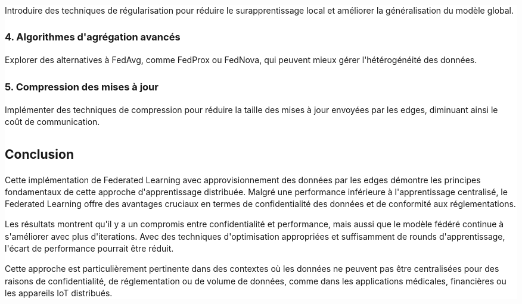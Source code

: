 Introduire des techniques de régularisation pour réduire le surapprentissage local et améliorer la généralisation du modèle global.

### 4. Algorithmes d'agrégation avancés

Explorer des alternatives à FedAvg, comme FedProx ou FedNova, qui peuvent mieux gérer l'hétérogénéité des données.

### 5. Compression des mises à jour

Implémenter des techniques de compression pour réduire la taille des mises à jour envoyées par les edges, diminuant ainsi le coût de communication.

## Conclusion

Cette implémentation de Federated Learning avec approvisionnement des données par les edges démontre les principes fondamentaux de cette approche d'apprentissage distribuée. Malgré une performance inférieure à l'apprentissage centralisé, le Federated Learning offre des avantages cruciaux en termes de confidentialité des données et de conformité aux réglementations.

Les résultats montrent qu'il y a un compromis entre confidentialité et performance, mais aussi que le modèle fédéré continue à s'améliorer avec plus d'iterations. Avec des techniques d'optimisation appropriées et suffisamment de rounds d'apprentissage, l'écart de performance pourrait être réduit.

Cette approche est particulièrement pertinente dans des contextes où les données ne peuvent pas être centralisées pour des raisons de confidentialité, de réglementation ou de volume de données, comme dans les applications médicales, financières ou les appareils IoT distribués.